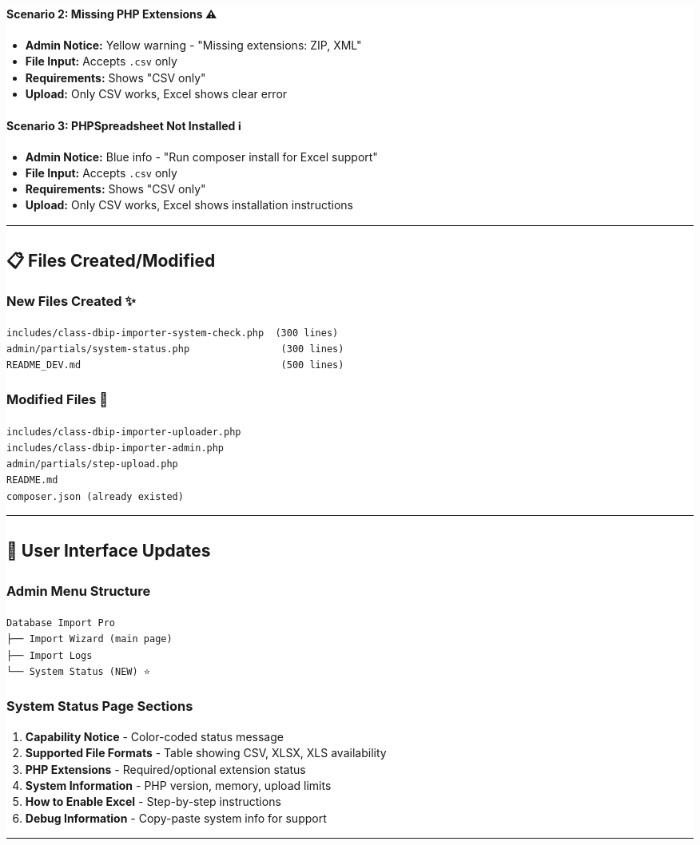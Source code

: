 #### Scenario 2: Missing PHP Extensions ⚠️
- **Admin Notice:** Yellow warning - "Missing extensions: ZIP, XML"
- **File Input:** Accepts `.csv` only
- **Requirements:** Shows "CSV only"
- **Upload:** Only CSV works, Excel shows clear error

#### Scenario 3: PHPSpreadsheet Not Installed ℹ️
- **Admin Notice:** Blue info - "Run composer install for Excel support"
- **File Input:** Accepts `.csv` only
- **Requirements:** Shows "CSV only"
- **Upload:** Only CSV works, Excel shows installation instructions

---

## 📋 Files Created/Modified

### New Files Created ✨
```
includes/class-dbip-importer-system-check.php  (300 lines)
admin/partials/system-status.php                (300 lines)
README_DEV.md                                   (500 lines)
```

### Modified Files 📝
```
includes/class-dbip-importer-uploader.php
includes/class-dbip-importer-admin.php
admin/partials/step-upload.php
README.md
composer.json (already existed)
```

---

## 🎨 User Interface Updates

### Admin Menu Structure
```
Database Import Pro
├── Import Wizard (main page)
├── Import Logs
└── System Status (NEW) ⭐
```

### System Status Page Sections
1. **Capability Notice** - Color-coded status message
2. **Supported File Formats** - Table showing CSV, XLSX, XLS availability
3. **PHP Extensions** - Required/optional extension status
4. **System Information** - PHP version, memory, upload limits
5. **How to Enable Excel** - Step-by-step instructions
6. **Debug Information** - Copy-paste system info for support

---